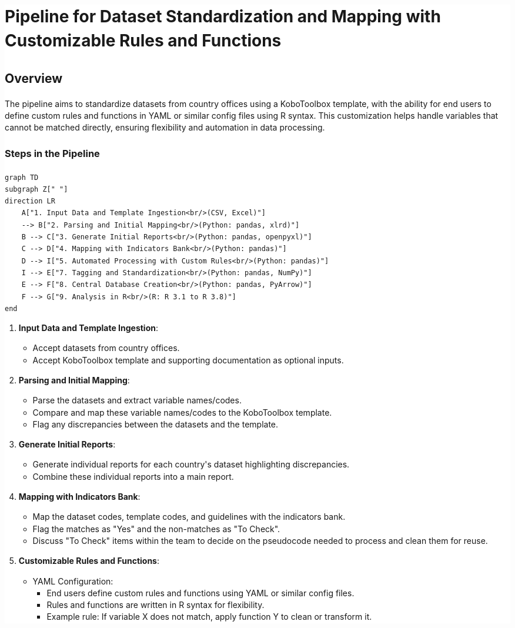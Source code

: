 # Pipeline for Dataset Standardization and Mapping with Customizable Rules and Functions

## Overview

The pipeline aims to standardize datasets from country offices using a KoboToolbox template, with the ability for end users to define custom rules and functions in YAML or similar config files using R syntax. This customization helps handle variables that cannot be matched directly, ensuring flexibility and automation in data processing.

### Steps in the Pipeline

```mermaid
graph TD
subgraph Z[" "]
direction LR
    A["1. Input Data and Template Ingestion<br/>(CSV, Excel)"] 
    --> B["2. Parsing and Initial Mapping<br/>(Python: pandas, xlrd)"]
    B --> C["3. Generate Initial Reports<br/>(Python: pandas, openpyxl)"]
    C --> D["4. Mapping with Indicators Bank<br/>(Python: pandas)"]
    D --> I["5. Automated Processing with Custom Rules<br/>(Python: pandas)"]
    I --> E["7. Tagging and Standardization<br/>(Python: pandas, NumPy)"]
    E --> F["8. Central Database Creation<br/>(Python: pandas, PyArrow)"]
    F --> G["9. Analysis in R<br/>(R: R 3.1 to R 3.8)"]
end
```

1. **Input Data and Template Ingestion**:
    - Accept datasets from country offices.
    - Accept KoboToolbox template and supporting documentation as optional inputs.

2. **Parsing and Initial Mapping**:
    - Parse the datasets and extract variable names/codes.
    - Compare and map these variable names/codes to the KoboToolbox template.
    - Flag any discrepancies between the datasets and the template.

3. **Generate Initial Reports**:
    - Generate individual reports for each country's dataset highlighting discrepancies.
    - Combine these individual reports into a main report.

4. **Mapping with Indicators Bank**:
    - Map the dataset codes, template codes, and guidelines with the indicators bank.
    - Flag the matches as "Yes" and the non-matches as "To Check".
    - Discuss "To Check" items within the team to decide on the pseudocode needed to process and clean them for reuse.

5. **Customizable Rules and Functions**:

    - YAML Configuration:
        - End users define custom rules and functions using YAML or similar config files.
        - Rules and functions are written in R syntax for flexibility.
        - Example rule: If variable X does not match, apply function Y to clean or transform it.
